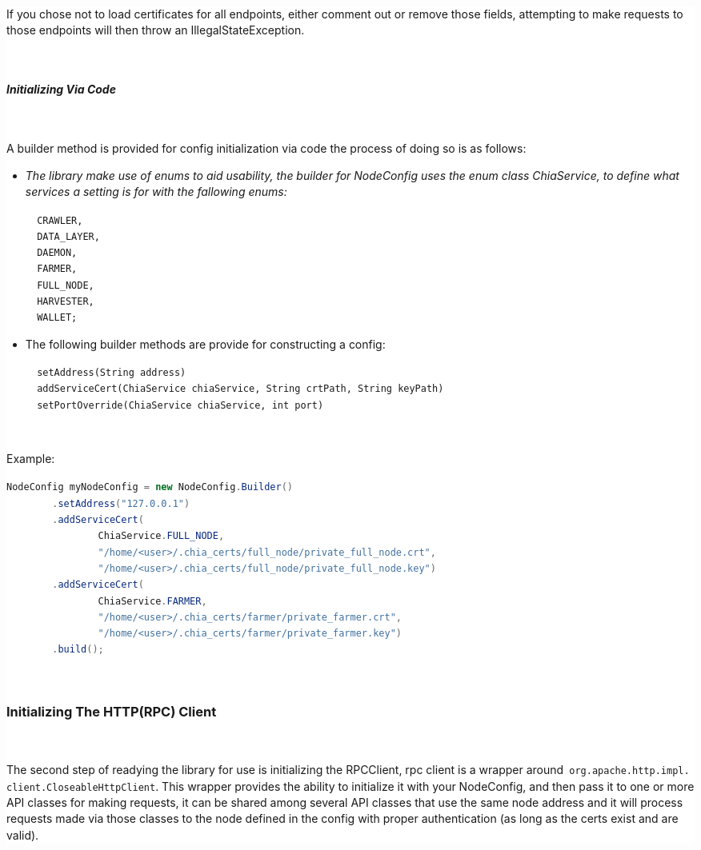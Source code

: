 
If you chose not to load certificates for all endpoints, either comment out or remove those fields, attempting to make requests to those endpoints will then throw an IllegalStateException.

<br>

#### ***Initializing Via Code***

<br>

A builder method is provided for config initialization via code the process of doing so is as follows:

* *The library make use of enums to aid usability, the builder for NodeConfig uses the enum class ChiaService, to define what      
 services a setting is for with the fallowing enums:*

        CRAWLER,
        DATA_LAYER,
        DAEMON,
        FARMER,
        FULL_NODE,
        HARVESTER,
        WALLET;

* The following builder methods are provide for constructing a config:

        setAddress(String address)
        addServiceCert(ChiaService chiaService, String crtPath, String keyPath)
        setPortOverride(ChiaService chiaService, int port)

<br>

Example:

```java
NodeConfig myNodeConfig = new NodeConfig.Builder()
        .setAddress("127.0.0.1")
        .addServiceCert(
                ChiaService.FULL_NODE,
                "/home/<user>/.chia_certs/full_node/private_full_node.crt",
                "/home/<user>/.chia_certs/full_node/private_full_node.key")
        .addServiceCert(
                ChiaService.FARMER,
                "/home/<user>/.chia_certs/farmer/private_farmer.crt",
                "/home/<user>/.chia_certs/farmer/private_farmer.key")
        .build();
```

<br>

### **Initializing The HTTP(RPC) Client**

<br>

The second step of readying the library for use is initializing the RPCClient, rpc client is a wrapper around``` org.apache.http.impl.client.CloseableHttpClient```. This wrapper provides the ability to initialize it with your NodeConfig, and then pass it to one or more API classes for making requests, it can be shared among several API classes that use the same node address and it will process requests made via those classes to the node defined in the config with proper authentication (as long as the certs exist and are valid).
